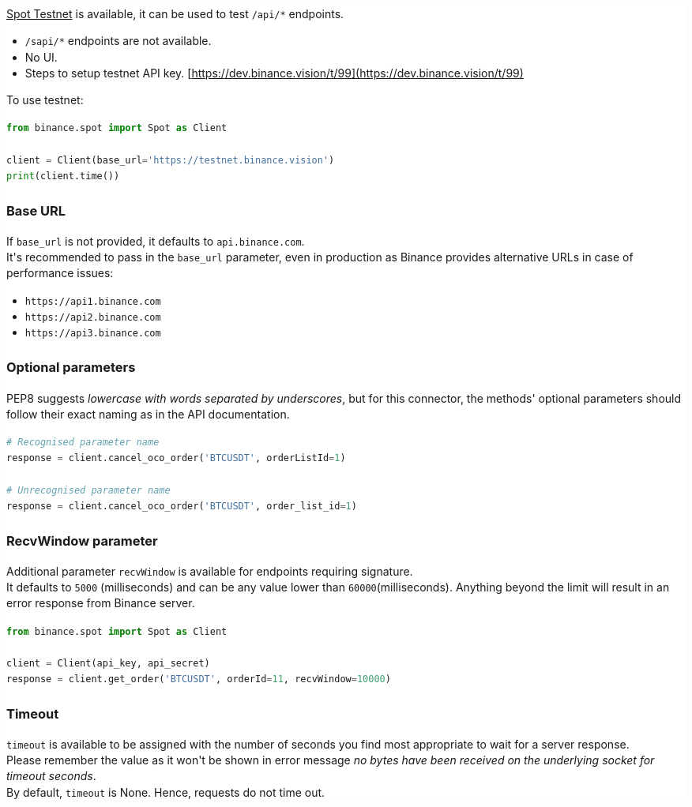 [Spot Testnet](https://testnet.binance.vision/) is available, it can be used to test `/api/*` endpoints.

- `/sapi/*` endpoints are not available.
- No UI.
- Steps to setup testnet API key.  [https://dev.binance.vision/t/99](https://dev.binance.vision/t/99)

To use testnet:
```python
from binance.spot import Spot as Client

client = Client(base_url='https://testnet.binance.vision')
print(client.time())
```

### Base URL

If `base_url` is not provided, it defaults to `api.binance.com`.<br/>
It's recommended to pass in the `base_url` parameter, even in production as Binance provides alternative URLs
in case of performance issues:
- `https://api1.binance.com`
- `https://api2.binance.com`
- `https://api3.binance.com`

### Optional parameters

PEP8 suggests _lowercase with words separated by underscores_, but for this connector,
the methods' optional parameters should follow their exact naming as in the API documentation.

```python
# Recognised parameter name
response = client.cancel_oco_order('BTCUSDT', orderListId=1)

# Unrecognised parameter name
response = client.cancel_oco_order('BTCUSDT', order_list_id=1)
```

### RecvWindow parameter

Additional parameter `recvWindow` is available for endpoints requiring signature.<br/>
It defaults to `5000` (milliseconds) and can be any value lower than `60000`(milliseconds).
Anything beyond the limit will result in an error response from Binance server.

```python
from binance.spot import Spot as Client

client = Client(api_key, api_secret)
response = client.get_order('BTCUSDT', orderId=11, recvWindow=10000)
```

### Timeout

`timeout` is available to be assigned with the number of seconds you find most appropriate to wait for a server response.<br/>
Please remember the value as it won't be shown in error message _no bytes have been received on the underlying socket for timeout seconds_.<br/>
By default, `timeout` is None. Hence, requests do not time out.
